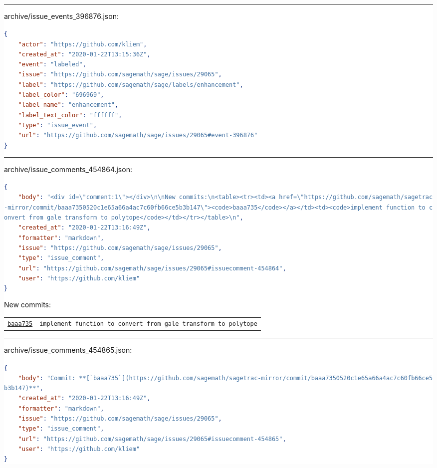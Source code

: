 

---

archive/issue_events_396876.json:
```json
{
    "actor": "https://github.com/kliem",
    "created_at": "2020-01-22T13:15:36Z",
    "event": "labeled",
    "issue": "https://github.com/sagemath/sage/issues/29065",
    "label": "https://github.com/sagemath/sage/labels/enhancement",
    "label_color": "696969",
    "label_name": "enhancement",
    "label_text_color": "ffffff",
    "type": "issue_event",
    "url": "https://github.com/sagemath/sage/issues/29065#event-396876"
}
```



---

archive/issue_comments_454864.json:
```json
{
    "body": "<div id=\"comment:1\"></div>\n\nNew commits:\n<table><tr><td><a href=\"https://github.com/sagemath/sagetrac-mirror/commit/baaa7350520c1e65a66a4ac7c60fb66ce5b3b147\"><code>baaa735</code></a></td><td><code>implement function to convert from gale transform to polytope</code></td></tr></table>\n",
    "created_at": "2020-01-22T13:16:49Z",
    "formatter": "markdown",
    "issue": "https://github.com/sagemath/sage/issues/29065",
    "type": "issue_comment",
    "url": "https://github.com/sagemath/sage/issues/29065#issuecomment-454864",
    "user": "https://github.com/kliem"
}
```

<div id="comment:1"></div>

New commits:
<table><tr><td><a href="https://github.com/sagemath/sagetrac-mirror/commit/baaa7350520c1e65a66a4ac7c60fb66ce5b3b147"><code>baaa735</code></a></td><td><code>implement function to convert from gale transform to polytope</code></td></tr></table>




---

archive/issue_comments_454865.json:
```json
{
    "body": "Commit: **[`baaa735`](https://github.com/sagemath/sagetrac-mirror/commit/baaa7350520c1e65a66a4ac7c60fb66ce5b3b147)**",
    "created_at": "2020-01-22T13:16:49Z",
    "formatter": "markdown",
    "issue": "https://github.com/sagemath/sage/issues/29065",
    "type": "issue_comment",
    "url": "https://github.com/sagemath/sage/issues/29065#issuecomment-454865",
    "user": "https://github.com/kliem"
}
```
